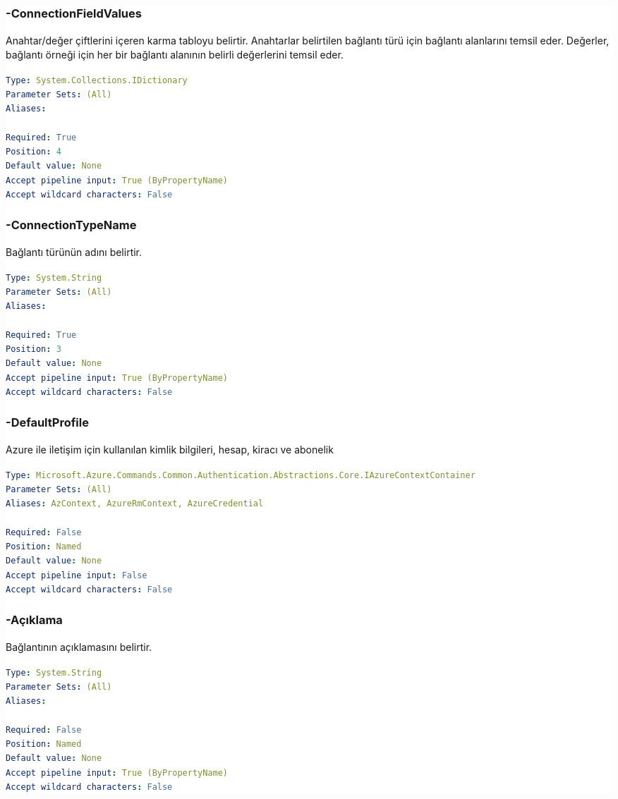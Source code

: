### -ConnectionFieldValues
Anahtar/değer çiftlerini içeren karma tabloyu belirtir.
Anahtarlar belirtilen bağlantı türü için bağlantı alanlarını temsil eder.
Değerler, bağlantı örneği için her bir bağlantı alanının belirli değerlerini temsil eder.

```yaml
Type: System.Collections.IDictionary
Parameter Sets: (All)
Aliases:

Required: True
Position: 4
Default value: None
Accept pipeline input: True (ByPropertyName)
Accept wildcard characters: False
```

### -ConnectionTypeName
Bağlantı türünün adını belirtir.

```yaml
Type: System.String
Parameter Sets: (All)
Aliases:

Required: True
Position: 3
Default value: None
Accept pipeline input: True (ByPropertyName)
Accept wildcard characters: False
```

### -DefaultProfile
Azure ile iletişim için kullanılan kimlik bilgileri, hesap, kiracı ve abonelik

```yaml
Type: Microsoft.Azure.Commands.Common.Authentication.Abstractions.Core.IAzureContextContainer
Parameter Sets: (All)
Aliases: AzContext, AzureRmContext, AzureCredential

Required: False
Position: Named
Default value: None
Accept pipeline input: False
Accept wildcard characters: False
```

### -Açıklama
Bağlantının açıklamasını belirtir.

```yaml
Type: System.String
Parameter Sets: (All)
Aliases:

Required: False
Position: Named
Default value: None
Accept pipeline input: True (ByPropertyName)
Accept wildcard characters: False
```
